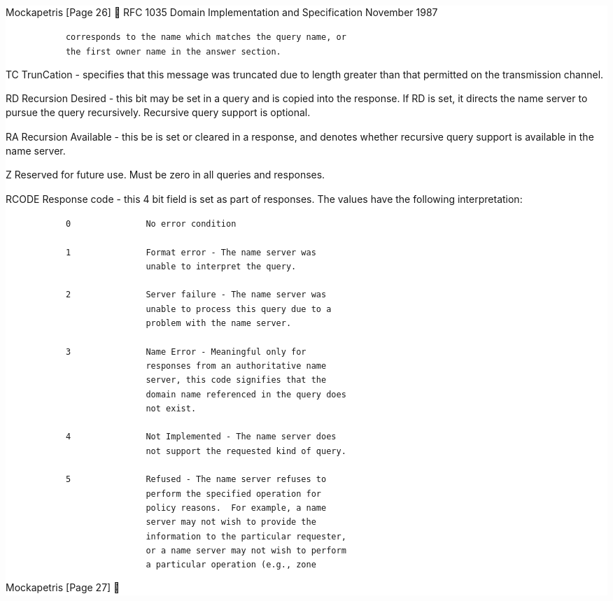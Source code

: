

Mockapetris                                                    [Page 26]

RFC 1035        Domain Implementation and Specification    November 1987


                corresponds to the name which matches the query name, or
                the first owner name in the answer section.

TC              TrunCation - specifies that this message was truncated
                due to length greater than that permitted on the
                transmission channel.

RD              Recursion Desired - this bit may be set in a query and
                is copied into the response.  If RD is set, it directs
                the name server to pursue the query recursively.
                Recursive query support is optional.

RA              Recursion Available - this be is set or cleared in a
                response, and denotes whether recursive query support is
                available in the name server.

Z               Reserved for future use.  Must be zero in all queries
                and responses.

RCODE           Response code - this 4 bit field is set as part of
                responses.  The values have the following
                interpretation:

                0               No error condition

                1               Format error - The name server was
                                unable to interpret the query.

                2               Server failure - The name server was
                                unable to process this query due to a
                                problem with the name server.

                3               Name Error - Meaningful only for
                                responses from an authoritative name
                                server, this code signifies that the
                                domain name referenced in the query does
                                not exist.

                4               Not Implemented - The name server does
                                not support the requested kind of query.

                5               Refused - The name server refuses to
                                perform the specified operation for
                                policy reasons.  For example, a name
                                server may not wish to provide the
                                information to the particular requester,
                                or a name server may not wish to perform
                                a particular operation (e.g., zone



Mockapetris                                                    [Page 27]
